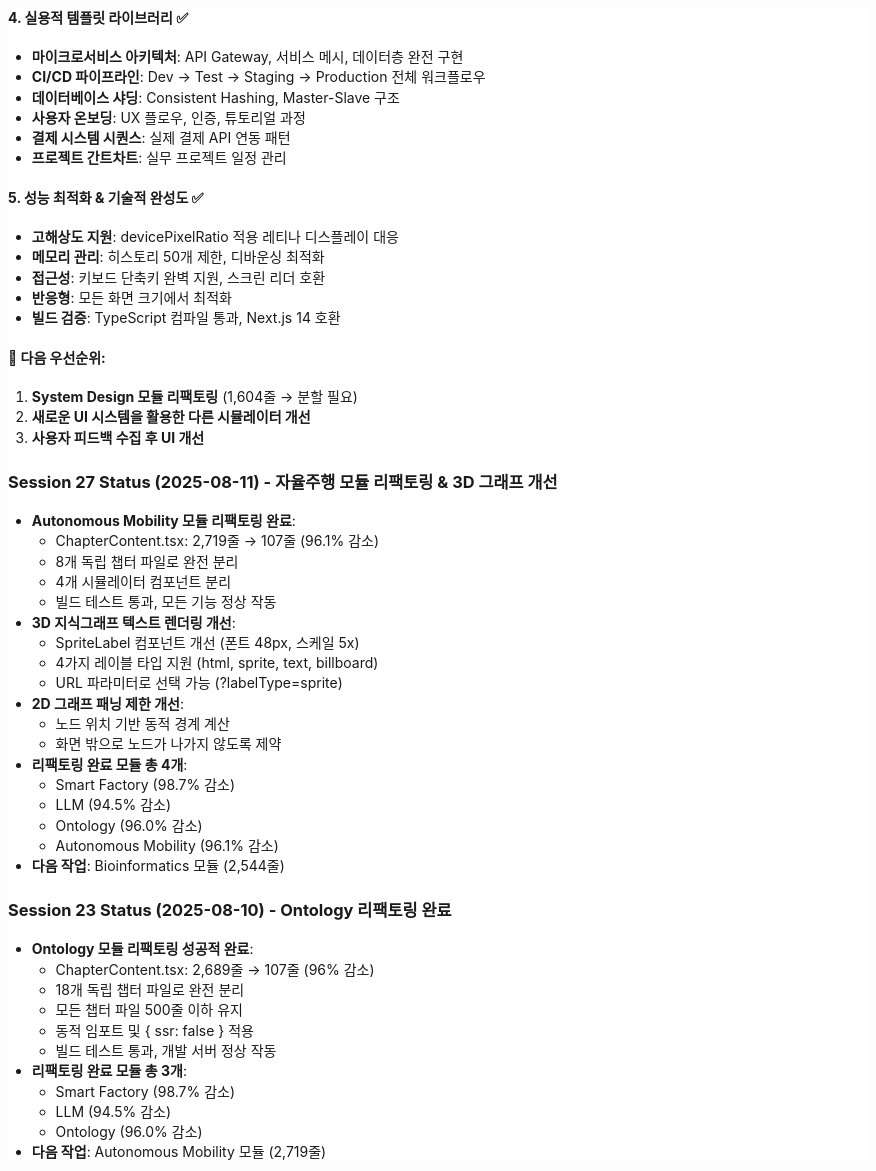 #### **4. 실용적 템플릿 라이브러리 ✅**
- **마이크로서비스 아키텍처**: API Gateway, 서비스 메시, 데이터층 완전 구현
- **CI/CD 파이프라인**: Dev → Test → Staging → Production 전체 워크플로우
- **데이터베이스 샤딩**: Consistent Hashing, Master-Slave 구조
- **사용자 온보딩**: UX 플로우, 인증, 튜토리얼 과정
- **결제 시스템 시퀀스**: 실제 결제 API 연동 패턴
- **프로젝트 간트차트**: 실무 프로젝트 일정 관리

#### **5. 성능 최적화 & 기술적 완성도 ✅**
- **고해상도 지원**: devicePixelRatio 적용 레티나 디스플레이 대응
- **메모리 관리**: 히스토리 50개 제한, 디바운싱 최적화
- **접근성**: 키보드 단축키 완벽 지원, 스크린 리더 호환
- **반응형**: 모든 화면 크기에서 최적화
- **빌드 검증**: TypeScript 컴파일 통과, Next.js 14 호환

#### **🎯 다음 우선순위**:
1. **System Design 모듈 리팩토링** (1,604줄 → 분할 필요)
2. **새로운 UI 시스템을 활용한 다른 시뮬레이터 개선**
3. **사용자 피드백 수집 후 UI 개선**

### Session 27 Status (2025-08-11) - 자율주행 모듈 리팩토링 & 3D 그래프 개선
- **Autonomous Mobility 모듈 리팩토링 완료**:
  - ChapterContent.tsx: 2,719줄 → 107줄 (96.1% 감소)
  - 8개 독립 챕터 파일로 완전 분리
  - 4개 시뮬레이터 컴포넌트 분리
  - 빌드 테스트 통과, 모든 기능 정상 작동
- **3D 지식그래프 텍스트 렌더링 개선**:
  - SpriteLabel 컴포넌트 개선 (폰트 48px, 스케일 5x)
  - 4가지 레이블 타입 지원 (html, sprite, text, billboard)
  - URL 파라미터로 선택 가능 (?labelType=sprite)
- **2D 그래프 패닝 제한 개선**:
  - 노드 위치 기반 동적 경계 계산
  - 화면 밖으로 노드가 나가지 않도록 제약
- **리팩토링 완료 모듈 총 4개**:
  - Smart Factory (98.7% 감소)
  - LLM (94.5% 감소) 
  - Ontology (96.0% 감소)
  - Autonomous Mobility (96.1% 감소)
- **다음 작업**: Bioinformatics 모듈 (2,544줄)

### Session 23 Status (2025-08-10) - Ontology 리팩토링 완료
- **Ontology 모듈 리팩토링 성공적 완료**:
  - ChapterContent.tsx: 2,689줄 → 107줄 (96% 감소)
  - 18개 독립 챕터 파일로 완전 분리
  - 모든 챕터 파일 500줄 이하 유지
  - 동적 임포트 및 { ssr: false } 적용
  - 빌드 테스트 통과, 개발 서버 정상 작동
- **리팩토링 완료 모듈 총 3개**:
  - Smart Factory (98.7% 감소)
  - LLM (94.5% 감소)
  - Ontology (96.0% 감소)
- **다음 작업**: Autonomous Mobility 모듈 (2,719줄)
